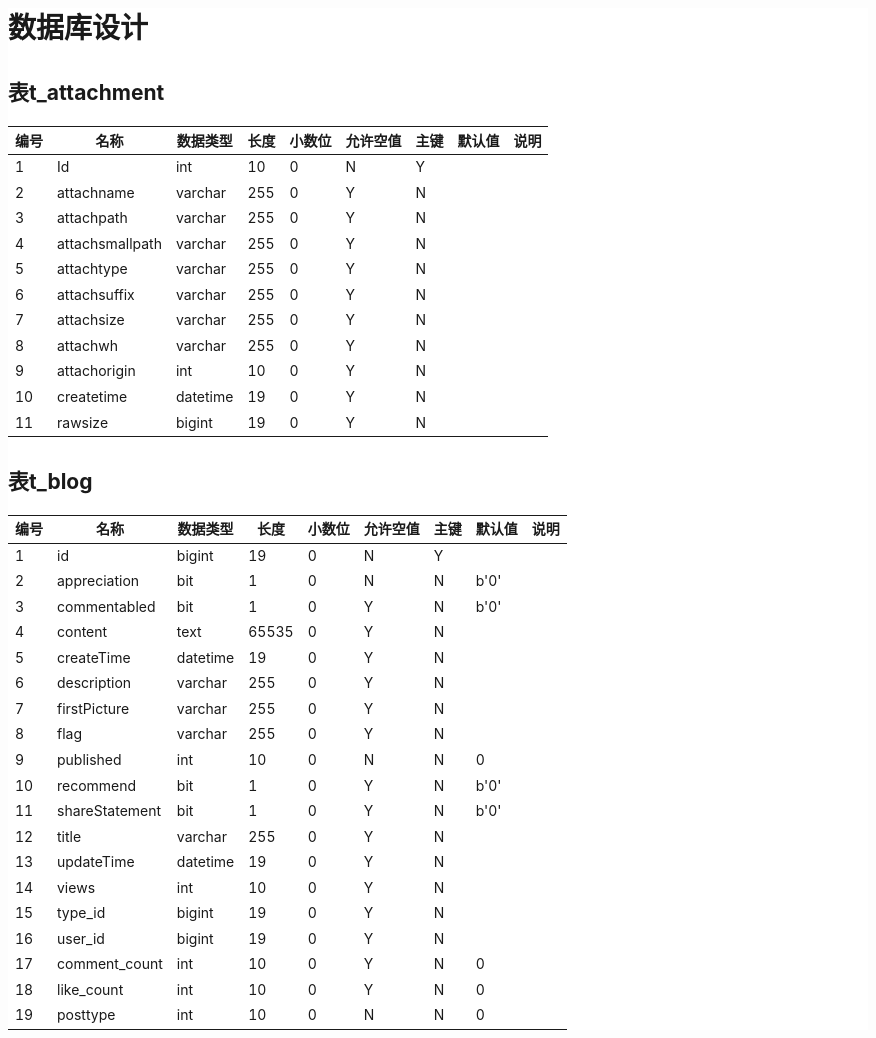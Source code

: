 # 数据库设计

## 表t_attachment

| 编号 | 名称            | 数据类型 | 长度 | 小数位 | 允许空值 | 主键 | 默认值 | 说明 |
| ---- | --------------- | -------- | ---- | ------ | -------- | ---- | ------ | ---- |
| 1    | Id              | int      | 10   | 0      | N        | Y    |        |      |
| 2    | attachname      | varchar  | 255  | 0      | Y        | N    |        |      |
| 3    | attachpath      | varchar  | 255  | 0      | Y        | N    |        |      |
| 4    | attachsmallpath | varchar  | 255  | 0      | Y        | N    |        |      |
| 5    | attachtype      | varchar  | 255  | 0      | Y        | N    |        |      |
| 6    | attachsuffix    | varchar  | 255  | 0      | Y        | N    |        |      |
| 7    | attachsize      | varchar  | 255  | 0      | Y        | N    |        |      |
| 8    | attachwh        | varchar  | 255  | 0      | Y        | N    |        |      |
| 9    | attachorigin    | int      | 10   | 0      | Y        | N    |        |      |
| 10   | createtime      | datetime | 19   | 0      | Y        | N    |        |      |
| 11   | rawsize         | bigint   | 19   | 0      | Y        | N    |        |      |

## 表t_blog

| 编号 | 名称           | 数据类型 | 长度  | 小数位 | 允许空值 | 主键 | 默认值 | 说明 |
| ---- | -------------- | -------- | ----- | ------ | -------- | ---- | ------ | ---- |
| 1    | id             | bigint   | 19    | 0      | N        | Y    |        |      |
| 2    | appreciation   | bit      | 1     | 0      | N        | N    | b'0'   |      |
| 3    | commentabled   | bit      | 1     | 0      | Y        | N    | b'0'   |      |
| 4    | content        | text     | 65535 | 0      | Y        | N    |        |      |
| 5    | createTime     | datetime | 19    | 0      | Y        | N    |        |      |
| 6    | description    | varchar  | 255   | 0      | Y        | N    |        |      |
| 7    | firstPicture   | varchar  | 255   | 0      | Y        | N    |        |      |
| 8    | flag           | varchar  | 255   | 0      | Y        | N    |        |      |
| 9    | published      | int      | 10    | 0      | N        | N    | 0      |      |
| 10   | recommend      | bit      | 1     | 0      | Y        | N    | b'0'   |      |
| 11   | shareStatement | bit      | 1     | 0      | Y        | N    | b'0'   |      |
| 12   | title          | varchar  | 255   | 0      | Y        | N    |        |      |
| 13   | updateTime     | datetime | 19    | 0      | Y        | N    |        |      |
| 14   | views          | int      | 10    | 0      | Y        | N    |        |      |
| 15   | type_id        | bigint   | 19    | 0      | Y        | N    |        |      |
| 16   | user_id        | bigint   | 19    | 0      | Y        | N    |        |      |
| 17   | comment_count  | int      | 10    | 0      | Y        | N    | 0      |      |
| 18   | like_count     | int      | 10    | 0      | Y        | N    | 0      |      |
| 19   | posttype       | int      | 10    | 0      | N        | N    | 0      |      |